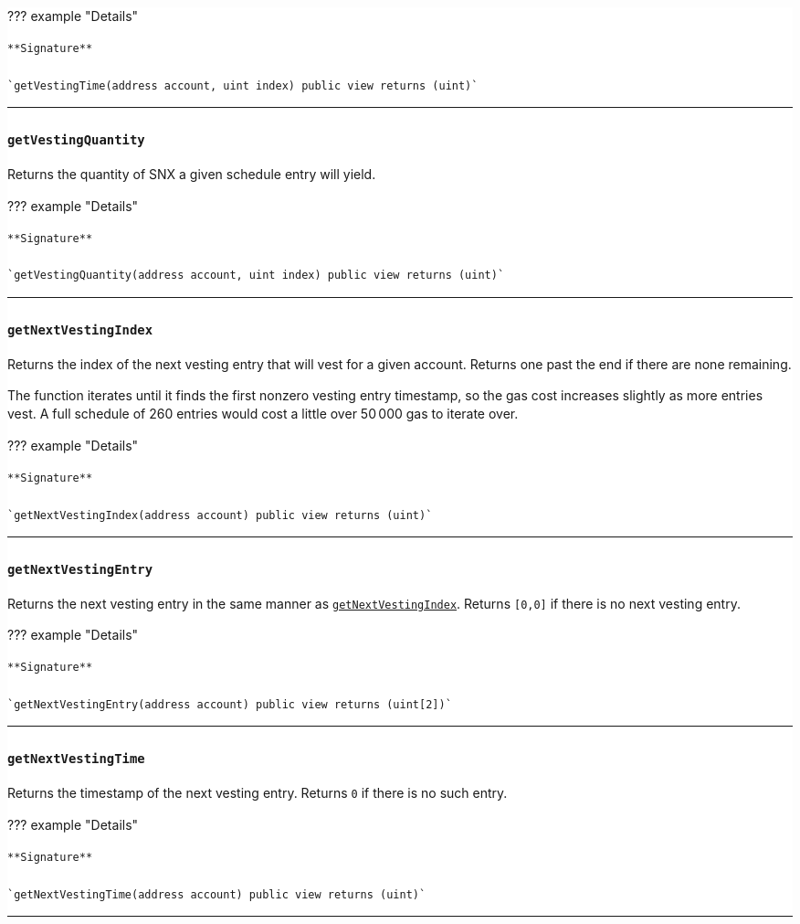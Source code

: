 ??? example "Details"

    **Signature**

    `getVestingTime(address account, uint index) public view returns (uint)`

---

### `getVestingQuantity`

Returns the quantity of SNX a given schedule entry will yield.

??? example "Details"

    **Signature**

    `getVestingQuantity(address account, uint index) public view returns (uint)`

---

### `getNextVestingIndex`

Returns the index of the next vesting entry that will vest for a given account. Returns one past the end if there are none remaining.

The function iterates until it finds the first nonzero vesting entry timestamp, so the gas cost increases slightly as more entries vest. A full schedule of 260 entries would cost a little over $50\,000$ gas to iterate over.

??? example "Details"

    **Signature**

    `getNextVestingIndex(address account) public view returns (uint)`

---

### `getNextVestingEntry`

Returns the next vesting entry in the same manner as [`getNextVestingIndex`](#getnextvestingindex). Returns `[0,0]` if there is no next vesting entry.

??? example "Details"

    **Signature**

    `getNextVestingEntry(address account) public view returns (uint[2])`

---

### `getNextVestingTime`

Returns the timestamp of the next vesting entry. Returns `0` if there is no such entry.

??? example "Details"

    **Signature**

    `getNextVestingTime(address account) public view returns (uint)`

---